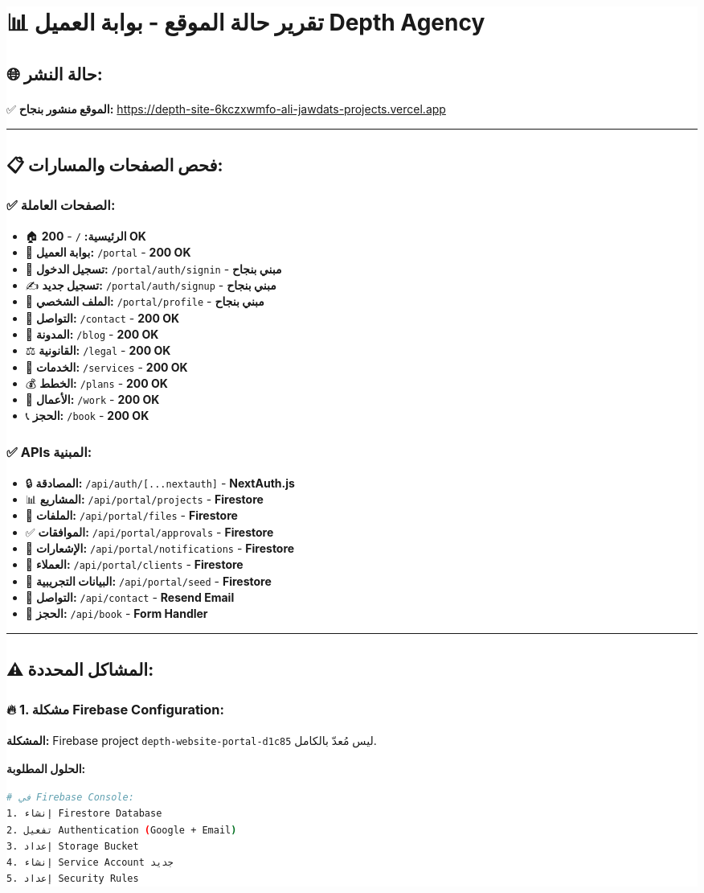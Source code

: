 # 📊 تقرير حالة الموقع - بوابة العميل Depth Agency

## 🌐 **حالة النشر:**
✅ **الموقع منشور بنجاح:** https://depth-site-6kczxwmfo-ali-jawdats-projects.vercel.app

---

## 📋 **فحص الصفحات والمسارات:**

### ✅ **الصفحات العاملة:**
- 🏠 **الرئيسية:** `/` - **200 OK**
- 👥 **بوابة العميل:** `/portal` - **200 OK** 
- 🔐 **تسجيل الدخول:** `/portal/auth/signin` - **مبني بنجاح**
- ✍️ **تسجيل جديد:** `/portal/auth/signup` - **مبني بنجاح**
- 👤 **الملف الشخصي:** `/portal/profile` - **مبني بنجاح**
- 📧 **التواصل:** `/contact` - **200 OK**
- 📝 **المدونة:** `/blog` - **200 OK**
- ⚖️ **القانونية:** `/legal` - **200 OK**
- 💼 **الخدمات:** `/services` - **200 OK**
- 💰 **الخطط:** `/plans` - **200 OK**
- 🎨 **الأعمال:** `/work` - **200 OK**
- 📞 **الحجز:** `/book` - **200 OK**

### ✅ **APIs المبنية:**
- 🔒 **المصادقة:** `/api/auth/[...nextauth]` - **NextAuth.js**
- 📊 **المشاريع:** `/api/portal/projects` - **Firestore**
- 📁 **الملفات:** `/api/portal/files` - **Firestore**
- ✅ **الموافقات:** `/api/portal/approvals` - **Firestore**
- 🔔 **الإشعارات:** `/api/portal/notifications` - **Firestore**
- 👥 **العملاء:** `/api/portal/clients` - **Firestore**
- 🌱 **البيانات التجريبية:** `/api/portal/seed` - **Firestore**
- 📧 **التواصل:** `/api/contact` - **Resend Email**
- 📅 **الحجز:** `/api/book` - **Form Handler**

---

## ⚠️ **المشاكل المحددة:**

### 🔥 **1. مشكلة Firebase Configuration:**
**المشكلة:** Firebase project `depth-website-portal-d1c85` ليس مُعدّ بالكامل.

**الحلول المطلوبة:**
```bash
# في Firebase Console:
1. إنشاء Firestore Database
2. تفعيل Authentication (Google + Email)
3. إعداد Storage Bucket
4. إنشاء Service Account جديد
5. إعداد Security Rules
```
